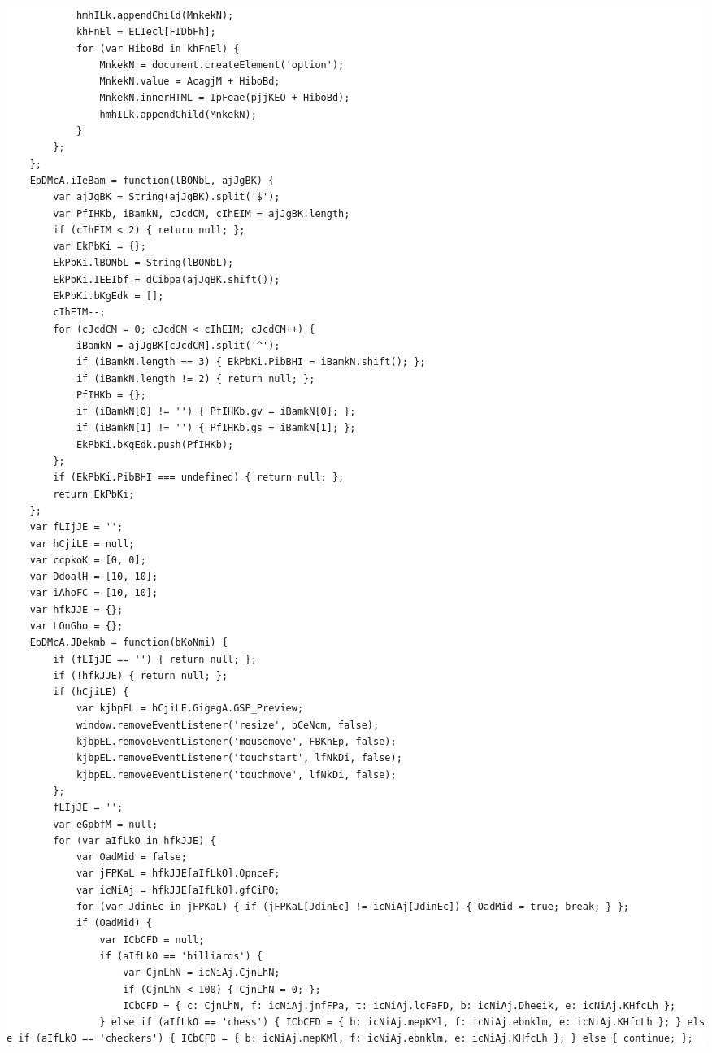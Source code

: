                 hmhILk.appendChild(MnkekN);
                khFnEl = ELIecl[FIDbFh];
                for (var HiboBd in khFnEl) {
                    MnkekN = document.createElement('option');
                    MnkekN.value = AcagjM + HiboBd;
                    MnkekN.innerHTML = IpFeae(pjjKEO + HiboBd);
                    hmhILk.appendChild(MnkekN);
                }
            };
        };
        EpDMcA.iIeBam = function(lBONbL, ajJgBK) {
            var ajJgBK = String(ajJgBK).split('$');
            var PfIHKb, iBamkN, cJcdCM, cIhEIM = ajJgBK.length;
            if (cIhEIM < 2) { return null; };
            var EkPbKi = {};
            EkPbKi.lBONbL = String(lBONbL);
            EkPbKi.IEEIbf = dCibpa(ajJgBK.shift());
            EkPbKi.bKgEdk = [];
            cIhEIM--;
            for (cJcdCM = 0; cJcdCM < cIhEIM; cJcdCM++) {
                iBamkN = ajJgBK[cJcdCM].split('^');
                if (iBamkN.length == 3) { EkPbKi.PibBHI = iBamkN.shift(); };
                if (iBamkN.length != 2) { return null; };
                PfIHKb = {};
                if (iBamkN[0] != '') { PfIHKb.gv = iBamkN[0]; };
                if (iBamkN[1] != '') { PfIHKb.gs = iBamkN[1]; };
                EkPbKi.bKgEdk.push(PfIHKb);
            };
            if (EkPbKi.PibBHI === undefined) { return null; };
            return EkPbKi;
        };
        var fLIjJE = '';
        var hCjiLE = null;
        var ccpkoK = [0, 0];
        var DdoalH = [10, 10];
        var iAhoFC = [10, 10];
        var hfkJJE = {};
        var LOnGho = {};
        EpDMcA.JDekmb = function(bKoNmi) {
            if (fLIjJE == '') { return null; };
            if (!hfkJJE) { return null; };
            if (hCjiLE) {
                var kjbpEL = hCjiLE.GigegA.GSP_Preview;
                window.removeEventListener('resize', bCeNcm, false);
                kjbpEL.removeEventListener('mousemove', FBKnEp, false);
                kjbpEL.removeEventListener('touchstart', lfNkDi, false);
                kjbpEL.removeEventListener('touchmove', lfNkDi, false);
            };
            fLIjJE = '';
            var eGpbfM = null;
            for (var aIfLkO in hfkJJE) {
                var OadMid = false;
                var jFPKaL = hfkJJE[aIfLkO].OpnceF;
                var icNiAj = hfkJJE[aIfLkO].gfCiPO;
                for (var JdinEc in jFPKaL) { if (jFPKaL[JdinEc] != icNiAj[JdinEc]) { OadMid = true; break; } };
                if (OadMid) {
                    var ICbCFD = null;
                    if (aIfLkO == 'billiards') {
                        var CjnLhN = icNiAj.CjnLhN;
                        if (CjnLhN < 100) { CjnLhN = 0; };
                        ICbCFD = { c: CjnLhN, f: icNiAj.jnfFPa, t: icNiAj.lcFaFD, b: icNiAj.Dheeik, e: icNiAj.KHfcLh };
                    } else if (aIfLkO == 'chess') { ICbCFD = { b: icNiAj.mepKMl, f: icNiAj.ebnklm, e: icNiAj.KHfcLh }; } else if (aIfLkO == 'checkers') { ICbCFD = { b: icNiAj.mepKMl, f: icNiAj.ebnklm, e: icNiAj.KHfcLh }; } else { continue; };